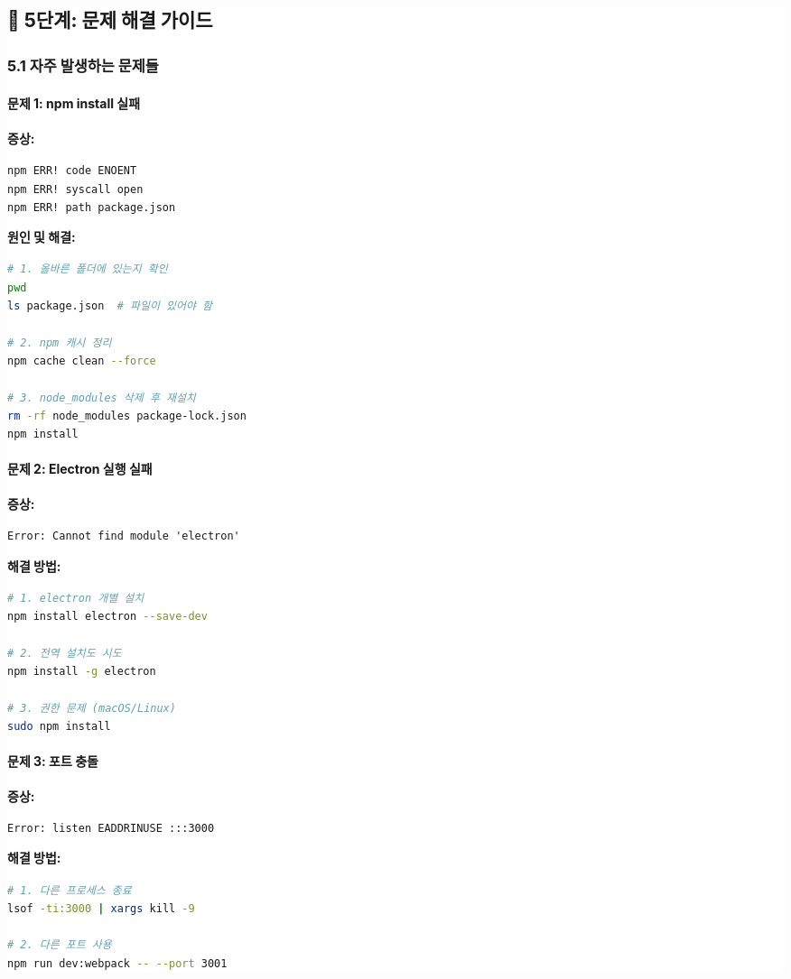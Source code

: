 
## 🐛 5단계: 문제 해결 가이드

### **5.1 자주 발생하는 문제들**

#### **문제 1: npm install 실패**

**증상:**
```
npm ERR! code ENOENT
npm ERR! syscall open
npm ERR! path package.json
```

**원인 및 해결:**
```bash
# 1. 올바른 폴더에 있는지 확인
pwd
ls package.json  # 파일이 있어야 함

# 2. npm 캐시 정리
npm cache clean --force

# 3. node_modules 삭제 후 재설치
rm -rf node_modules package-lock.json
npm install
```

#### **문제 2: Electron 실행 실패**

**증상:**
```
Error: Cannot find module 'electron'
```

**해결 방법:**
```bash
# 1. electron 개별 설치
npm install electron --save-dev

# 2. 전역 설치도 시도
npm install -g electron

# 3. 권한 문제 (macOS/Linux)
sudo npm install
```

#### **문제 3: 포트 충돌**

**증상:**
```
Error: listen EADDRINUSE :::3000
```

**해결 방법:**
```bash
# 1. 다른 프로세스 종료
lsof -ti:3000 | xargs kill -9

# 2. 다른 포트 사용
npm run dev:webpack -- --port 3001
```
